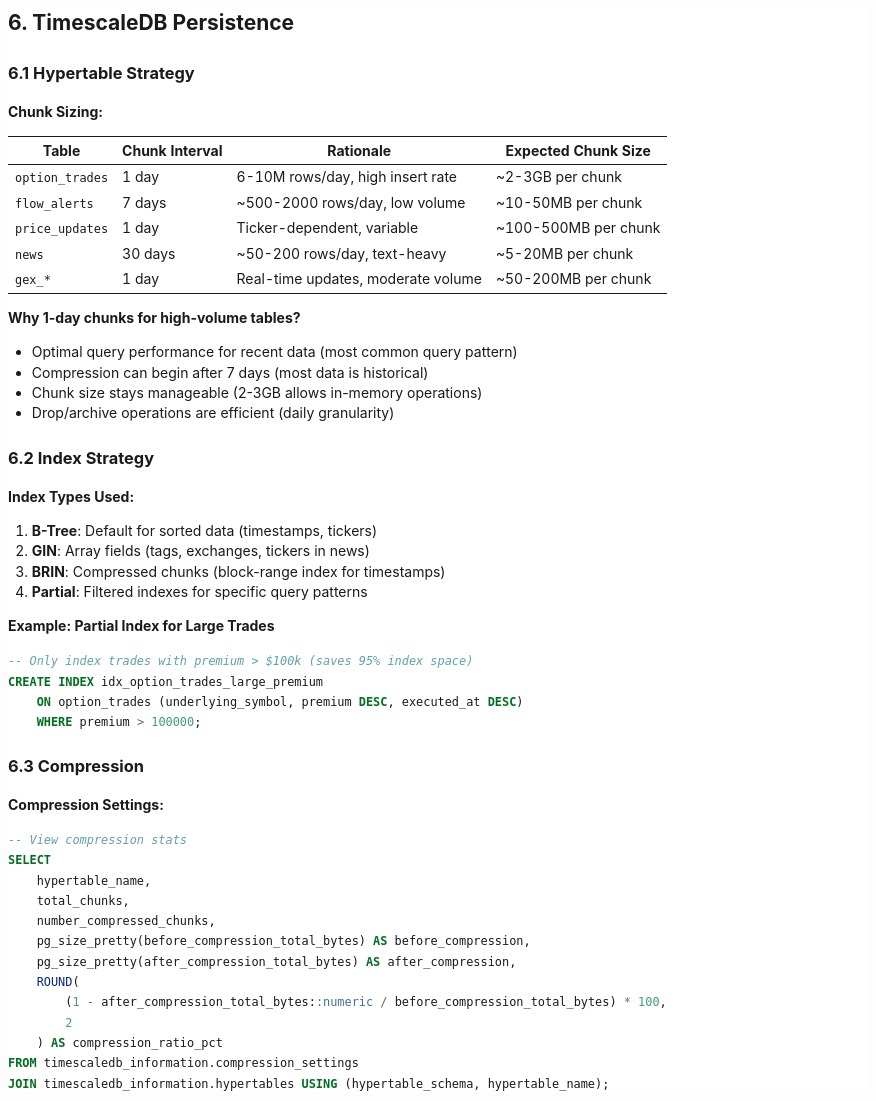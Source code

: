 
## 6. TimescaleDB Persistence

### 6.1 Hypertable Strategy

**Chunk Sizing:**

| Table | Chunk Interval | Rationale | Expected Chunk Size |
|-------|----------------|-----------|---------------------|
| `option_trades` | 1 day | 6-10M rows/day, high insert rate | ~2-3GB per chunk |
| `flow_alerts` | 7 days | ~500-2000 rows/day, low volume | ~10-50MB per chunk |
| `price_updates` | 1 day | Ticker-dependent, variable | ~100-500MB per chunk |
| `news` | 30 days | ~50-200 rows/day, text-heavy | ~5-20MB per chunk |
| `gex_*` | 1 day | Real-time updates, moderate volume | ~50-200MB per chunk |

**Why 1-day chunks for high-volume tables?**

- Optimal query performance for recent data (most common query pattern)
- Compression can begin after 7 days (most data is historical)
- Chunk size stays manageable (2-3GB allows in-memory operations)
- Drop/archive operations are efficient (daily granularity)

### 6.2 Index Strategy

**Index Types Used:**

1. **B-Tree**: Default for sorted data (timestamps, tickers)
2. **GIN**: Array fields (tags, exchanges, tickers in news)
3. **BRIN**: Compressed chunks (block-range index for timestamps)
4. **Partial**: Filtered indexes for specific query patterns

**Example: Partial Index for Large Trades**

```sql
-- Only index trades with premium > $100k (saves 95% index space)
CREATE INDEX idx_option_trades_large_premium
    ON option_trades (underlying_symbol, premium DESC, executed_at DESC)
    WHERE premium > 100000;
```

### 6.3 Compression

**Compression Settings:**

```sql
-- View compression stats
SELECT
    hypertable_name,
    total_chunks,
    number_compressed_chunks,
    pg_size_pretty(before_compression_total_bytes) AS before_compression,
    pg_size_pretty(after_compression_total_bytes) AS after_compression,
    ROUND(
        (1 - after_compression_total_bytes::numeric / before_compression_total_bytes) * 100,
        2
    ) AS compression_ratio_pct
FROM timescaledb_information.compression_settings
JOIN timescaledb_information.hypertables USING (hypertable_schema, hypertable_name);
```
